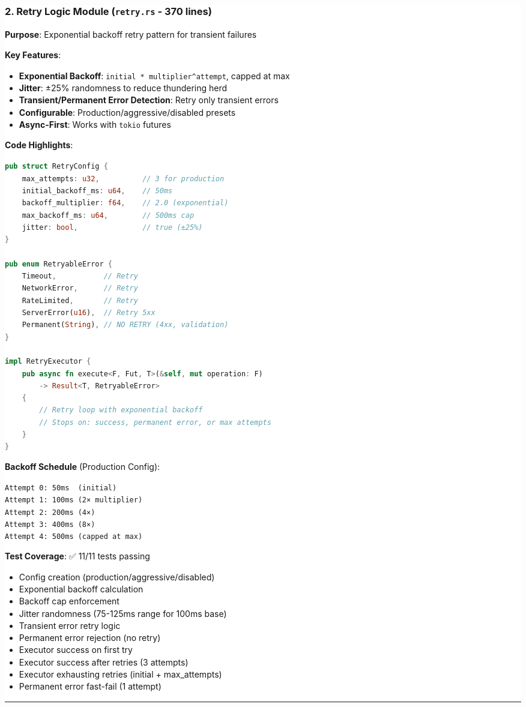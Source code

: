 
### 2. **Retry Logic Module** (`retry.rs` - 370 lines)

**Purpose**: Exponential backoff retry pattern for transient failures

**Key Features**:
- **Exponential Backoff**: `initial * multiplier^attempt`, capped at max
- **Jitter**: ±25% randomness to reduce thundering herd
- **Transient/Permanent Error Detection**: Retry only transient errors
- **Configurable**: Production/aggressive/disabled presets
- **Async-First**: Works with `tokio` futures

**Code Highlights**:
```rust
pub struct RetryConfig {
    max_attempts: u32,          // 3 for production
    initial_backoff_ms: u64,    // 50ms
    backoff_multiplier: f64,    // 2.0 (exponential)
    max_backoff_ms: u64,        // 500ms cap
    jitter: bool,               // true (±25%)
}

pub enum RetryableError {
    Timeout,           // Retry
    NetworkError,      // Retry
    RateLimited,       // Retry
    ServerError(u16),  // Retry 5xx
    Permanent(String), // NO RETRY (4xx, validation)
}

impl RetryExecutor {
    pub async fn execute<F, Fut, T>(&self, mut operation: F) 
        -> Result<T, RetryableError>
    {
        // Retry loop with exponential backoff
        // Stops on: success, permanent error, or max attempts
    }
}
```

**Backoff Schedule** (Production Config):
```
Attempt 0: 50ms  (initial)
Attempt 1: 100ms (2× multiplier)
Attempt 2: 200ms (4×)
Attempt 3: 400ms (8×)
Attempt 4: 500ms (capped at max)
```

**Test Coverage**: ✅ 11/11 tests passing
- Config creation (production/aggressive/disabled)
- Exponential backoff calculation
- Backoff cap enforcement
- Jitter randomness (75-125ms range for 100ms base)
- Transient error retry logic
- Permanent error rejection (no retry)
- Executor success on first try
- Executor success after retries (3 attempts)
- Executor exhausting retries (initial + max_attempts)
- Permanent error fast-fail (1 attempt)

---